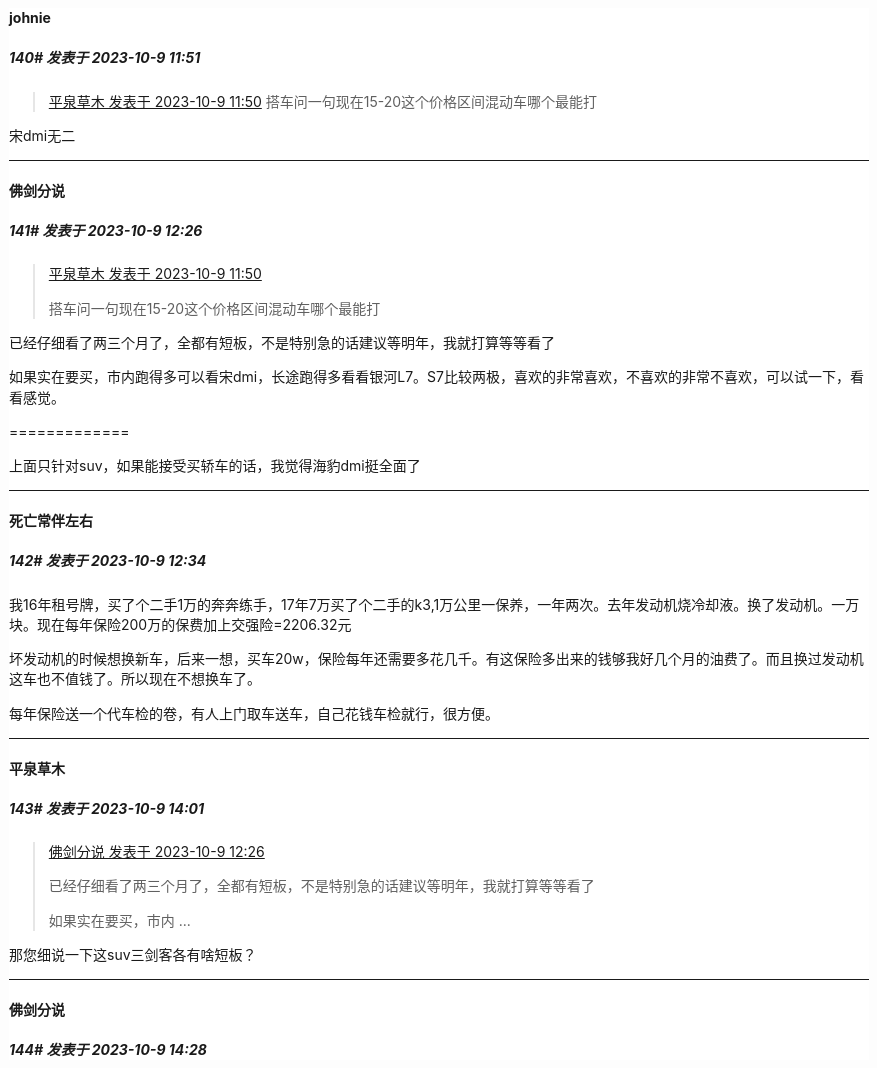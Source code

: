 ####  johnie  
##### 140#       发表于 2023-10-9 11:51

<blockquote><a href="httphttps://bbs.saraba1st.com/2b/forum.php?mod=redirect&amp;goto=findpost&amp;pid=62662787&amp;ptid=2155944" target="_blank">平泉草木 发表于 2023-10-9 11:50</a>
搭车问一句现在15-20这个价格区间混动车哪个最能打</blockquote>
宋dmi无二 


*****

####  佛剑分说  
##### 141#       发表于 2023-10-9 12:26

<blockquote><a href="httphttps://bbs.saraba1st.com/2b/forum.php?mod=redirect&amp;goto=findpost&amp;pid=62662787&amp;ptid=2155944" target="_blank">平泉草木 发表于 2023-10-9 11:50</a>

搭车问一句现在15-20这个价格区间混动车哪个最能打</blockquote>
已经仔细看了两三个月了，全都有短板，不是特别急的话建议等明年，我就打算等等看了

如果实在要买，市内跑得多可以看宋dmi，长途跑得多看看银河L7。S7比较两极，喜欢的非常喜欢，不喜欢的非常不喜欢，可以试一下，看看感觉。

=============

上面只针对suv，如果能接受买轿车的话，我觉得海豹dmi挺全面了


*****

####  死亡常伴左右  
##### 142#       发表于 2023-10-9 12:34

我16年租号牌，买了个二手1万的奔奔练手，17年7万买了个二手的k3,1万公里一保养，一年两次。去年发动机烧冷却液。换了发动机。一万块。现在每年保险200万的保费加上交强险=2206.32元

坏发动机的时候想换新车，后来一想，买车20w，保险每年还需要多花几千。有这保险多出来的钱够我好几个月的油费了。而且换过发动机这车也不值钱了。所以现在不想换车了。

每年保险送一个代车检的卷，有人上门取车送车，自己花钱车检就行，很方便。


*****

####  平泉草木  
##### 143#       发表于 2023-10-9 14:01

<blockquote><a href="httphttps://bbs.saraba1st.com/2b/forum.php?mod=redirect&amp;goto=findpost&amp;pid=62663166&amp;ptid=2155944" target="_blank">佛剑分说 发表于 2023-10-9 12:26</a>

已经仔细看了两三个月了，全都有短板，不是特别急的话建议等明年，我就打算等等看了

如果实在要买，市内 ...</blockquote>
那您细说一下这suv三剑客各有啥短板？


*****

####  佛剑分说  
##### 144#       发表于 2023-10-9 14:28
